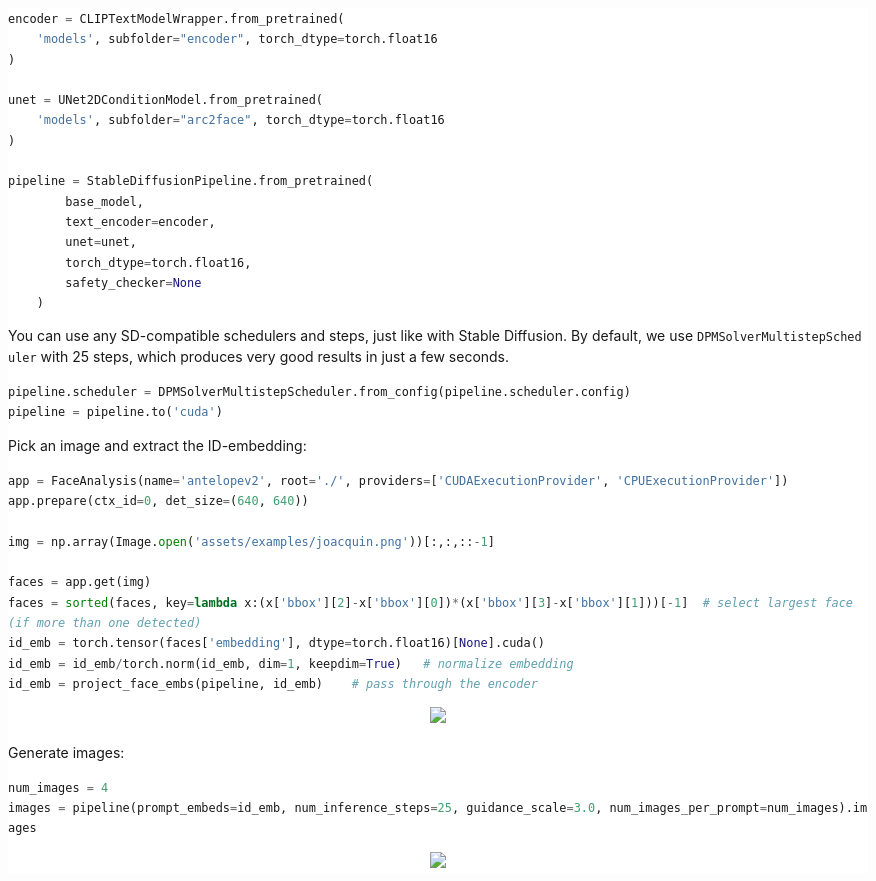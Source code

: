 ```python
encoder = CLIPTextModelWrapper.from_pretrained(
    'models', subfolder="encoder", torch_dtype=torch.float16
)

unet = UNet2DConditionModel.from_pretrained(
    'models', subfolder="arc2face", torch_dtype=torch.float16
)

pipeline = StableDiffusionPipeline.from_pretrained(
        base_model,
        text_encoder=encoder,
        unet=unet,
        torch_dtype=torch.float16,
        safety_checker=None
    )
```
You can use any SD-compatible schedulers and steps, just like with Stable Diffusion. By default, we use `DPMSolverMultistepScheduler` with 25 steps, which produces very good results in just a few seconds.
```python
pipeline.scheduler = DPMSolverMultistepScheduler.from_config(pipeline.scheduler.config)
pipeline = pipeline.to('cuda')
```
Pick an image and extract the ID-embedding:
```python
app = FaceAnalysis(name='antelopev2', root='./', providers=['CUDAExecutionProvider', 'CPUExecutionProvider'])
app.prepare(ctx_id=0, det_size=(640, 640))

img = np.array(Image.open('assets/examples/joacquin.png'))[:,:,::-1]

faces = app.get(img)
faces = sorted(faces, key=lambda x:(x['bbox'][2]-x['bbox'][0])*(x['bbox'][3]-x['bbox'][1]))[-1]  # select largest face (if more than one detected)
id_emb = torch.tensor(faces['embedding'], dtype=torch.float16)[None].cuda()
id_emb = id_emb/torch.norm(id_emb, dim=1, keepdim=True)   # normalize embedding
id_emb = project_face_embs(pipeline, id_emb)    # pass through the encoder
```

<div align="center">
<img src='assets/examples/joacquin.png' style='width:25%;'>
</div>

Generate images:
```python
num_images = 4
images = pipeline(prompt_embeds=id_emb, num_inference_steps=25, guidance_scale=3.0, num_images_per_prompt=num_images).images
```
<div align="center">
<img src='assets/samples.jpg'>
</div>
